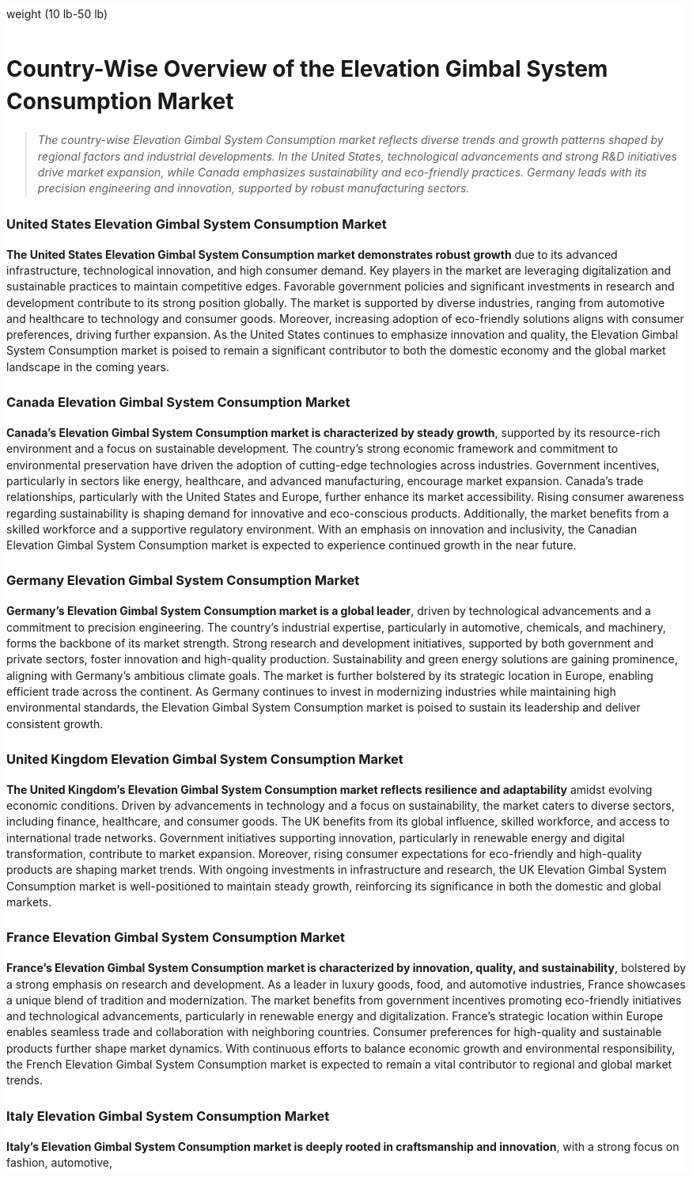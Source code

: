 weight (10 lb-50 lb)</li></ul><h1><span class="">Country-Wise Overview of the Elevation Gimbal System Consumption Market<br /></span></h1><blockquote><p><em><span class="">The country-wise Elevation Gimbal System Consumption market reflects diverse trends and growth patterns shaped by regional factors and industrial developments. In the United States, technological advancements and strong R&amp;D initiatives drive market expansion, while Canada emphasizes sustainability and eco-friendly practices. Germany leads with its precision engineering and innovation, supported by robust manufacturing sectors.</span></em></p></blockquote><h3><strong>United States Elevation Gimbal System Consumption Market</strong></h3><p><strong>The United States Elevation Gimbal System Consumption market demonstrates robust growth</strong> due to its advanced infrastructure, technological innovation, and high consumer demand. Key players in the market are leveraging digitalization and sustainable practices to maintain competitive edges. Favorable government policies and significant investments in research and development contribute to its strong position globally. The market is supported by diverse industries, ranging from automotive and healthcare to technology and consumer goods. Moreover, increasing adoption of eco-friendly solutions aligns with consumer preferences, driving further expansion. As the United States continues to emphasize innovation and quality, the Elevation Gimbal System Consumption market is poised to remain a significant contributor to both the domestic economy and the global market landscape in the coming years.</p><h3><strong>Canada Elevation Gimbal System Consumption Market</strong></h3><p><strong>Canada&rsquo;s Elevation Gimbal System Consumption market is characterized by steady growth</strong>, supported by its resource-rich environment and a focus on sustainable development. The country&rsquo;s strong economic framework and commitment to environmental preservation have driven the adoption of cutting-edge technologies across industries. Government incentives, particularly in sectors like energy, healthcare, and advanced manufacturing, encourage market expansion. Canada&rsquo;s trade relationships, particularly with the United States and Europe, further enhance its market accessibility. Rising consumer awareness regarding sustainability is shaping demand for innovative and eco-conscious products. Additionally, the market benefits from a skilled workforce and a supportive regulatory environment. With an emphasis on innovation and inclusivity, the Canadian Elevation Gimbal System Consumption market is expected to experience continued growth in the near future.</p><h3><strong>Germany Elevation Gimbal System Consumption Market</strong></h3><p><strong>Germany&rsquo;s Elevation Gimbal System Consumption market is a global leader</strong>, driven by technological advancements and a commitment to precision engineering. The country&rsquo;s industrial expertise, particularly in automotive, chemicals, and machinery, forms the backbone of its market strength. Strong research and development initiatives, supported by both government and private sectors, foster innovation and high-quality production. Sustainability and green energy solutions are gaining prominence, aligning with Germany&rsquo;s ambitious climate goals. The market is further bolstered by its strategic location in Europe, enabling efficient trade across the continent. As Germany continues to invest in modernizing industries while maintaining high environmental standards, the Elevation Gimbal System Consumption market is poised to sustain its leadership and deliver consistent growth.</p><h3><strong>United Kingdom Elevation Gimbal System Consumption Market</strong></h3><p><strong>The United Kingdom&rsquo;s Elevation Gimbal System Consumption market reflects resilience and adaptability</strong> amidst evolving economic conditions. Driven by advancements in technology and a focus on sustainability, the market caters to diverse sectors, including finance, healthcare, and consumer goods. The UK benefits from its global influence, skilled workforce, and access to international trade networks. Government initiatives supporting innovation, particularly in renewable energy and digital transformation, contribute to market expansion. Moreover, rising consumer expectations for eco-friendly and high-quality products are shaping market trends. With ongoing investments in infrastructure and research, the UK Elevation Gimbal System Consumption market is well-positioned to maintain steady growth, reinforcing its significance in both the domestic and global markets.</p><h3><strong>France Elevation Gimbal System Consumption Market</strong></h3><p><strong>France&rsquo;s Elevation Gimbal System Consumption market is characterized by innovation, quality, and sustainability</strong>, bolstered by a strong emphasis on research and development. As a leader in luxury goods, food, and automotive industries, France showcases a unique blend of tradition and modernization. The market benefits from government incentives promoting eco-friendly initiatives and technological advancements, particularly in renewable energy and digitalization. France&rsquo;s strategic location within Europe enables seamless trade and collaboration with neighboring countries. Consumer preferences for high-quality and sustainable products further shape market dynamics. With continuous efforts to balance economic growth and environmental responsibility, the French Elevation Gimbal System Consumption market is expected to remain a vital contributor to regional and global market trends.</p><h3><strong>Italy Elevation Gimbal System Consumption Market</strong></h3><p><strong>Italy&rsquo;s Elevation Gimbal System Consumption market is deeply rooted in craftsmanship and innovation</strong>, with a strong focus on fashion, automotive,
